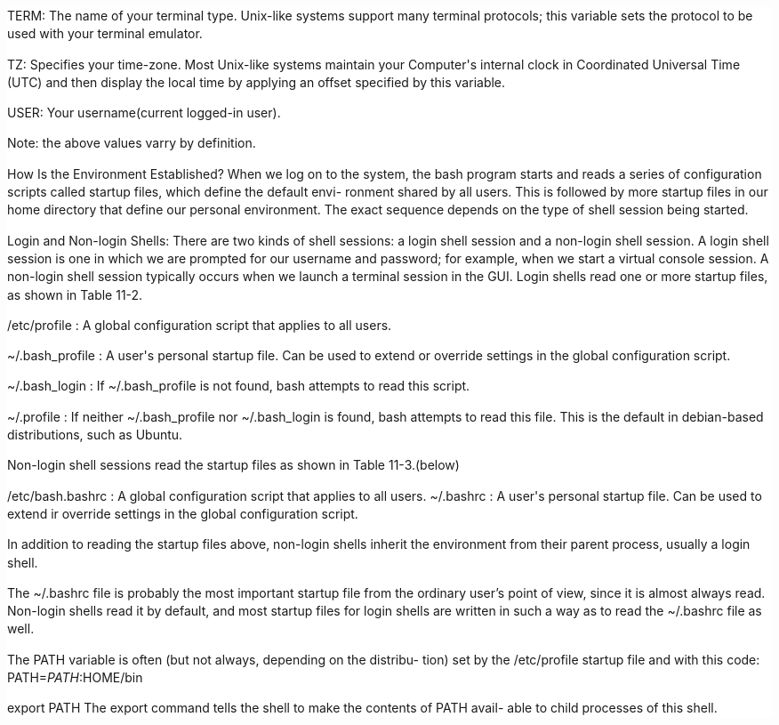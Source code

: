 TERM: The name of your terminal type. Unix-like systems support many terminal protocols; this variable sets the protocol to be used with your terminal emulator.

TZ: Specifies your time-zone. Most Unix-like systems maintain your Computer's internal clock in Coordinated Universal Time (UTC) and then display the local time by applying an offset specified by this variable.

USER: Your username(current logged-in user).

Note: the above values varry by definition.

How Is the Environment Established?
When we log on to the system, the bash program starts and reads a series
of configuration scripts called startup files, which define the default envi-
ronment shared by all users. This is followed by more startup files in our
home directory that define our personal environment. The exact sequence
depends on the type of shell session being started.

Login and Non-login Shells:
There are two kinds of shell sessions: a login shell session and a non-login
shell session.
A login shell session is one in which we are prompted for our username and
password; for example, when we start a virtual console session. A non-login
shell session typically occurs when we launch a terminal session in the GUI.
Login shells read one or more startup files, as shown in Table 11-2.

/etc/profile : A global configuration script that applies to all users.

~/.bash_profile : A user's personal startup file. Can be used to extend or override settings in the global configuration script.

~/.bash_login : If ~/.bash_profile is not found, bash attempts to read this script.

~/.profile : If neither ~/.bash_profile nor ~/.bash_login is found, bash attempts to read this file. This is the default in debian-based distributions, such as Ubuntu.

Non-login shell sessions read the startup files as shown in Table 11-3.(below)

/etc/bash.bashrc : A global configuration script that applies to all users.
~/.bashrc : A user's personal startup file. Can be used to extend ir override settings in the global configuration script.

In addition to reading the startup files above, non-login shells inherit
the environment from their parent process, usually a login shell.

The ~/.bashrc file is probably the most important startup file from the
ordinary user’s point of view, since it is almost always read. Non-login shells
read it by default, and most startup files for login shells are written in such a
way as to read the ~/.bashrc file as well.

The PATH variable is often (but not always, depending on the distribu-
tion) set by the /etc/profile startup file and with this code:
PATH=$PATH:$HOME/bin


export PATH
The export command tells the shell to make the contents of PATH avail-
able to child processes of this shell.
